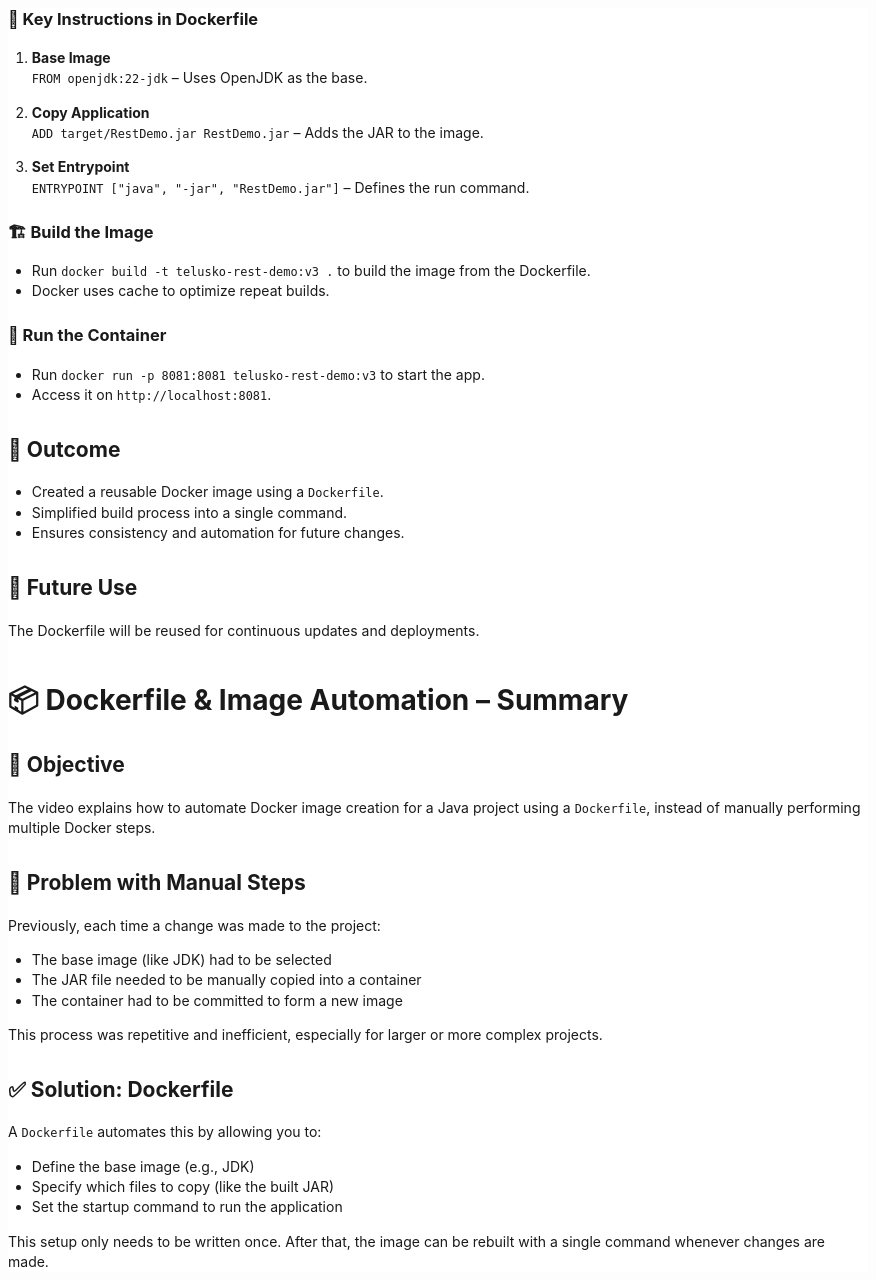 ### 🔧 Key Instructions in Dockerfile
1. **Base Image**  
   `FROM openjdk:22-jdk` – Uses OpenJDK as the base.

2. **Copy Application**  
   `ADD target/RestDemo.jar RestDemo.jar` – Adds the JAR to the image.

3. **Set Entrypoint**  
   `ENTRYPOINT ["java", "-jar", "RestDemo.jar"]` – Defines the run command.

### 🏗️ Build the Image
- Run `docker build -t telusko-rest-demo:v3 .` to build the image from the Dockerfile.
- Docker uses cache to optimize repeat builds.

### 🚀 Run the Container
- Run `docker run -p 8081:8081 telusko-rest-demo:v3` to start the app.
- Access it on `http://localhost:8081`.

## 📌 Outcome
- Created a reusable Docker image using a `Dockerfile`.
- Simplified build process into a single command.
- Ensures consistency and automation for future changes.

## 🔄 Future Use
The Dockerfile will be reused for continuous updates and deployments.


# 📦 Dockerfile & Image Automation – Summary

## 🎯 Objective
The video explains how to automate Docker image creation for a Java project using a `Dockerfile`, instead of manually performing multiple Docker steps.

## 🧠 Problem with Manual Steps
Previously, each time a change was made to the project:
- The base image (like JDK) had to be selected
- The JAR file needed to be manually copied into a container
- The container had to be committed to form a new image

This process was repetitive and inefficient, especially for larger or more complex projects.

## ✅ Solution: Dockerfile
A `Dockerfile` automates this by allowing you to:
- Define the base image (e.g., JDK)
- Specify which files to copy (like the built JAR)
- Set the startup command to run the application

This setup only needs to be written once. After that, the image can be rebuilt with a single command whenever changes are made.
